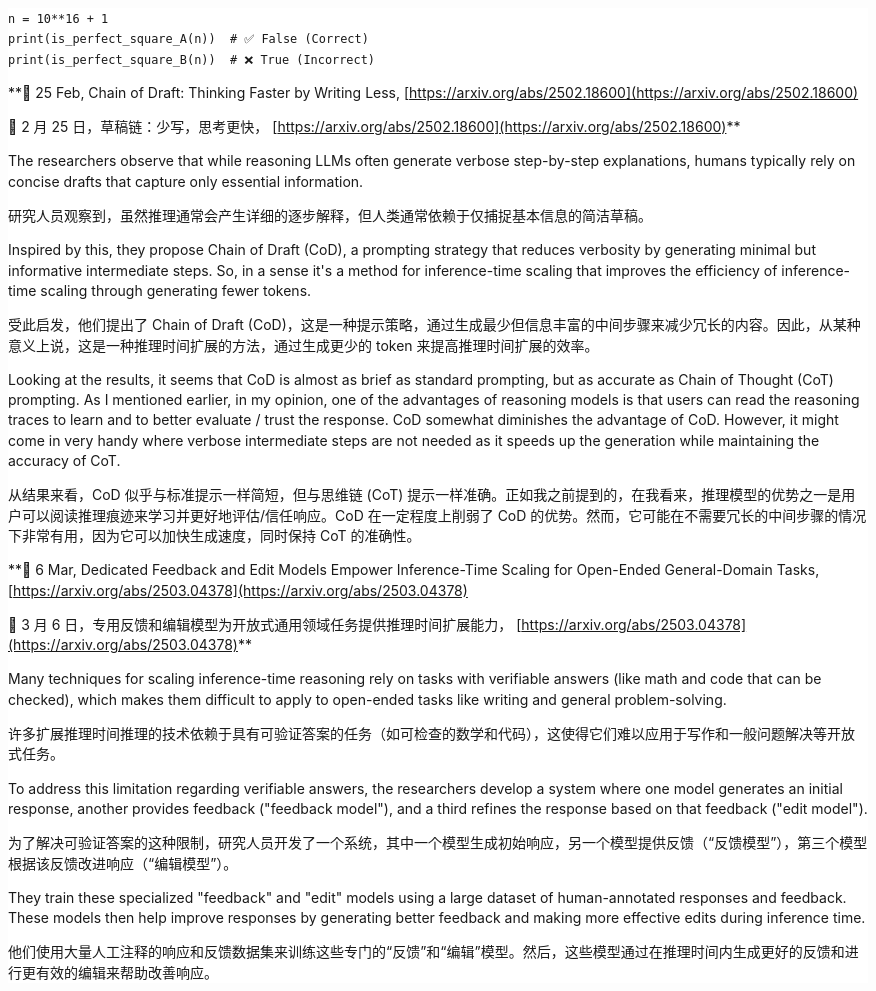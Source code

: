 ```
n = 10**16 + 1
print(is_perfect_square_A(n))  # ✅ False (Correct)
print(is_perfect_square_B(n))  # ❌ True (Incorrect)
```

**📄 25 Feb, Chain of Draft: Thinking Faster by Writing Less, [https://arxiv.org/abs/2502.18600](https://arxiv.org/abs/2502.18600)  

📄 2 月 25 日，草稿链：少写，思考更快， [https://arxiv.org/abs/2502.18600](https://arxiv.org/abs/2502.18600)**

The researchers observe that while reasoning LLMs often generate verbose step-by-step explanations, humans typically rely on concise drafts that capture only essential information.   

研究人员观察到，虽然推理通常会产生详细的逐步解释，但人类通常依赖于仅捕捉基本信息的简洁草稿。

Inspired by this, they propose Chain of Draft (CoD), a prompting strategy that reduces verbosity by generating minimal but informative intermediate steps. So, in a sense it's a method for inference-time scaling that improves the efficiency of inference-time scaling through generating fewer tokens.  

受此启发，他们提出了 Chain of Draft (CoD)，这是一种提示策略，通过生成最少但信息丰富的中间步骤来减少冗长的内容。因此，从某种意义上说，这是一种推理时间扩展的方法，通过生成更少的 token 来提高推理时间扩展的效率。

Looking at the results, it seems that CoD is almost as brief as standard prompting, but as accurate as Chain of Thought (CoT) prompting. As I mentioned earlier, in my opinion, one of the advantages of reasoning models is that users can read the reasoning traces to learn and to better evaluate / trust the response. CoD somewhat diminishes the advantage of CoD. However, it might come in very handy where verbose intermediate steps are not needed as it speeds up the generation while maintaining the accuracy of CoT.  

从结果来看，CoD 似乎与标准提示一样简短，但与思维链 (CoT) 提示一样准确。正如我之前提到的，在我看来，推理模型的优势之一是用户可以阅读推理痕迹来学习并更好地评估/信任响应。CoD 在一定程度上削弱了 CoD 的优势。然而，它可能在不需要冗长的中间步骤的情况下非常有用，因为它可以加快生成速度，同时保持 CoT 的准确性。

**📄 6 Mar, Dedicated Feedback and Edit Models Empower Inference-Time Scaling for Open-Ended General-Domain Tasks, [https://arxiv.org/abs/2503.04378](https://arxiv.org/abs/2503.04378)  

📄 3 月 6 日，专用反馈和编辑模型为开放式通用领域任务提供推理时间扩展能力， [https://arxiv.org/abs/2503.04378](https://arxiv.org/abs/2503.04378)**

Many techniques for scaling inference-time reasoning rely on tasks with verifiable answers (like math and code that can be checked), which makes them difficult to apply to open-ended tasks like writing and general problem-solving.  

许多扩展推理时间推理的技术依赖于具有可验证答案的任务（如可检查的数学和代码），这使得它们难以应用于写作和一般问题解决等开放式任务。

To address this limitation regarding verifiable answers, the researchers develop a system where one model generates an initial response, another provides feedback ("feedback model"), and a third refines the response based on that feedback ("edit model").  

为了解决可验证答案的这种限制，研究人员开发了一个系统，其中一个模型生成初始响应，另一个模型提供反馈（“反馈模型”），第三个模型根据该反馈改进响应（“编辑模型”）。

They train these specialized "feedback" and "edit" models using a large dataset of human-annotated responses and feedback. These models then help improve responses by generating better feedback and making more effective edits during inference time.  

他们使用大量人工注释的响应和反馈数据集来训练这些专门的“反馈”和“编辑”模型。然后，这些模型通过在推理时间内生成更好的反馈和进行更有效的编辑来帮助改善响应。
